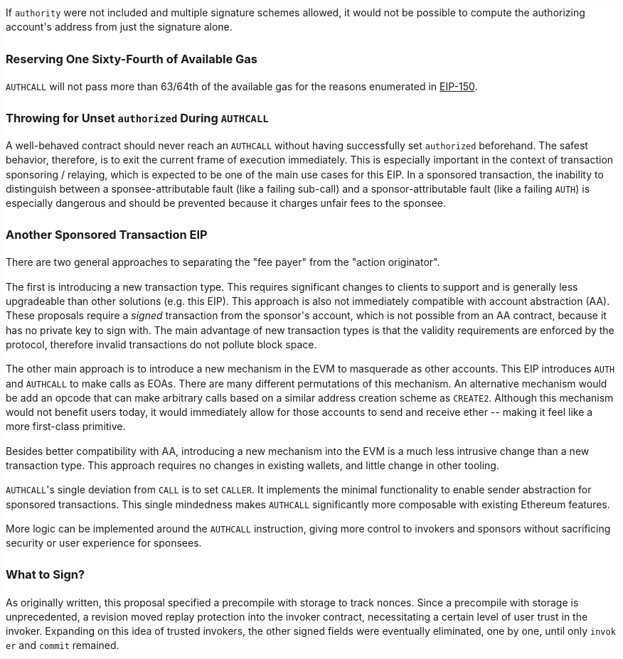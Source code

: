 If `authority` were not included and multiple signature schemes allowed, it would not be possible to compute the authorizing account's address from just the signature alone.

### Reserving One Sixty-Fourth of Available Gas

`AUTHCALL` will not pass more than 63/64th of the available gas for the reasons enumerated in [EIP-150](./eip-150.md).

### Throwing for Unset `authorized` During `AUTHCALL`

A well-behaved contract should never reach an `AUTHCALL` without having successfully set `authorized` beforehand. The safest behavior, therefore, is to exit the current frame of execution immediately. This is especially important in the context of transaction sponsoring / relaying, which is expected to be one of the main use cases for this EIP. In a sponsored transaction, the inability to distinguish between a sponsee-attributable fault (like a failing sub-call) and a sponsor-attributable fault (like a failing `AUTH`) is especially dangerous and should be prevented because it charges unfair fees to the sponsee.

### Another Sponsored Transaction EIP

There are two general approaches to separating the "fee payer" from the "action originator".

The first is introducing a new transaction type. This requires significant changes to clients to support and is generally less upgradeable than other solutions (e.g. this EIP). This approach is also not immediately compatible with account abstraction (AA). These proposals require a *signed* transaction from the sponsor's account, which is not possible from an AA contract, because it has no private key to sign with. The main advantage of new transaction types is that the validity requirements are enforced by the protocol, therefore invalid transactions do not pollute block space.

The other main approach is to introduce a new mechanism in the EVM to masquerade as other accounts. This EIP introduces `AUTH` and `AUTHCALL` to make calls as EOAs. There are many different permutations of this mechanism. An alternative mechanism would be add an opcode that can make arbitrary calls based on a similar address creation scheme as `CREATE2`. Although this mechanism would not benefit users today, it would immediately allow for those accounts to send and receive ether -- making it feel like a more first-class primitive.

Besides better compatibility with AA, introducing a new mechanism into the EVM is a much less intrusive change than a new transaction type. This approach requires no changes in existing wallets, and little change in other tooling.

`AUTHCALL`'s single deviation from `CALL` is to set `CALLER`. It implements the minimal functionality to enable sender abstraction for sponsored transactions. This single mindedness makes `AUTHCALL` significantly more composable with existing Ethereum features.

More logic can be implemented around the `AUTHCALL` instruction, giving more control to invokers and sponsors without sacrificing security or user experience for sponsees.

### What to Sign?

As originally written, this proposal specified a precompile with storage to track nonces. Since a precompile with storage is unprecedented, a revision moved replay protection into the invoker contract, necessitating a certain level of user trust in the invoker. Expanding on this idea of trusted invokers, the other signed fields were eventually eliminated, one by one, until only `invoker` and `commit` remained.
